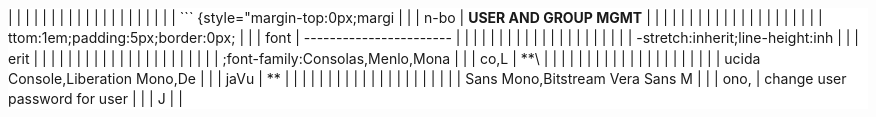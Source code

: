 |                                      |    |                                 |
|                                      | |       |                            |
|                                      |                                      |
|                                      |    |                                 |
|                                      | | | ``` {style="margin-top:0px;margi |
|                                      | n-bo | **USER AND GROUP MGMT**       |
|                                      |    |                                 |
|                                      | |       |                            |
|                                      |                                      |
|                                      |    |                                 |
|                                      | | | ttom:1em;padding:5px;border:0px; |
|                                      | font | -----------------------       |
|                                      |    |                                 |
|                                      | |       |                            |
|                                      |                                      |
|                                      |    |                                 |
|                                      | | | -stretch:inherit;line-height:inh |
|                                      | erit |                               |
|                                      |    |                                 |
|                                      | |       |                            |
|                                      |                                      |
|                                      |    |                                 |
|                                      | | | ;font-family:Consolas,Menlo,Mona |
|                                      | co,L | **\                           |
|                                      |    |                                 |
|                                      | |       |                            |
|                                      |                                      |
|                                      |    |                                 |
|                                      | | | ucida Console,Liberation Mono,De |
|                                      | jaVu | **                            |
|                                      |    |                                 |
|                                      | |       |                            |
|                                      |                                      |
|                                      |    |                                 |
|                                      | | |  Sans Mono,Bitstream Vera Sans M |
|                                      | ono, | change user password for user |
|                                      |  J |                                 |